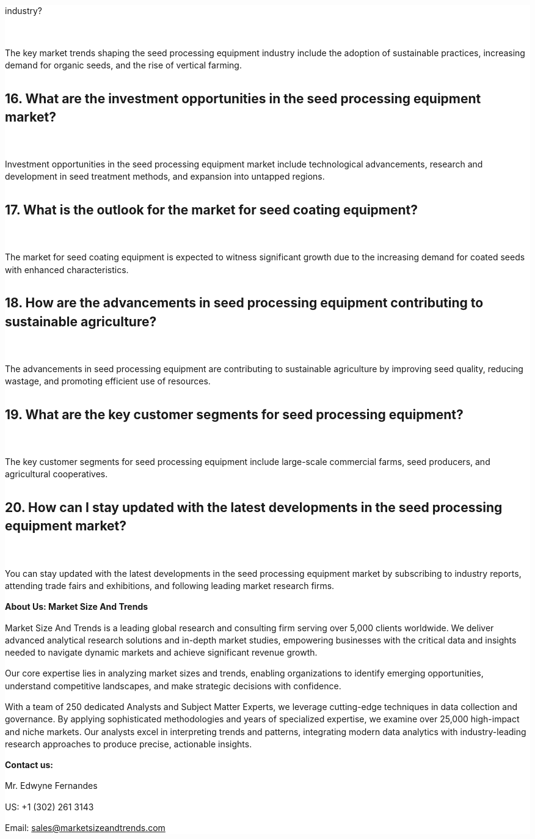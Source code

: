 industry?</h2><p>&nbsp;</p><p>The key market trends shaping the seed processing equipment industry include the adoption of sustainable practices, increasing demand for organic seeds, and the rise of vertical farming.</p><h2>16. What are the investment opportunities in the seed processing equipment market?</h2><p>&nbsp;</p><p>Investment opportunities in the seed processing equipment market include technological advancements, research and development in seed treatment methods, and expansion into untapped regions.</p><h2>17. What is the outlook for the market for seed coating equipment?</h2><p>&nbsp;</p><p>The market for seed coating equipment is expected to witness significant growth due to the increasing demand for coated seeds with enhanced characteristics.</p><h2>18. How are the advancements in seed processing equipment contributing to sustainable agriculture?</h2><p>&nbsp;</p><p>The advancements in seed processing equipment are contributing to sustainable agriculture by improving seed quality, reducing wastage, and promoting efficient use of resources.</p><h2>19. What are the key customer segments for seed processing equipment?</h2><p>&nbsp;</p><p>The key customer segments for seed processing equipment include large-scale commercial farms, seed producers, and agricultural cooperatives.</p><h2>20. How can I stay updated with the latest developments in the seed processing equipment market?</h2><p>&nbsp;</p><p>You can stay updated with the latest developments in the seed processing equipment market by subscribing to industry reports, attending trade fairs and exhibitions, and following leading market research firms.</p></body></html></p><p><strong>About Us:&nbsp;Market Size And Trends</strong></p><p>Market Size And Trends&nbsp;is a leading global research and consulting firm serving over 5,000 clients worldwide. We deliver advanced analytical research solutions and in-depth market studies, empowering businesses with the critical data and insights needed to navigate dynamic markets and achieve significant revenue growth.</p><p>Our core expertise lies in analyzing market sizes and trends, enabling organizations to identify emerging opportunities, understand competitive landscapes, and make strategic decisions with confidence.</p><p>With a team of 250 dedicated Analysts and Subject Matter Experts, we leverage cutting-edge techniques in data collection and governance. By applying sophisticated methodologies and years of specialized expertise, we examine over 25,000 high-impact and niche markets. Our analysts excel in interpreting trends and patterns, integrating modern data analytics with industry-leading research approaches to produce precise, actionable insights.</p><p><strong>Contact us:</strong></p><p>Mr. Edwyne Fernandes</p><p>US: +1 (302) 261 3143</p><p>Email: <a href="mailto:sales@marketsizeandtrends.com">sales@marketsizeandtrends.com</a>&nbsp;</p>
